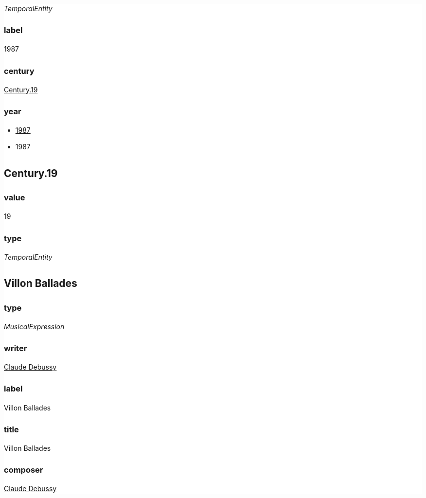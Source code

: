 *TemporalEntity*

### label


1987

### century


[Century.19](#Century.19)

### year

 - [1987](#1987)

 - 1987

## Century.19

### value


19

### type


*TemporalEntity*

## Villon Ballades

### type


*MusicalExpression*

### writer


[Claude Debussy](#Claude-Debussy)

### label


Villon Ballades

### title


Villon Ballades

### composer


[Claude Debussy](#Claude-Debussy)
